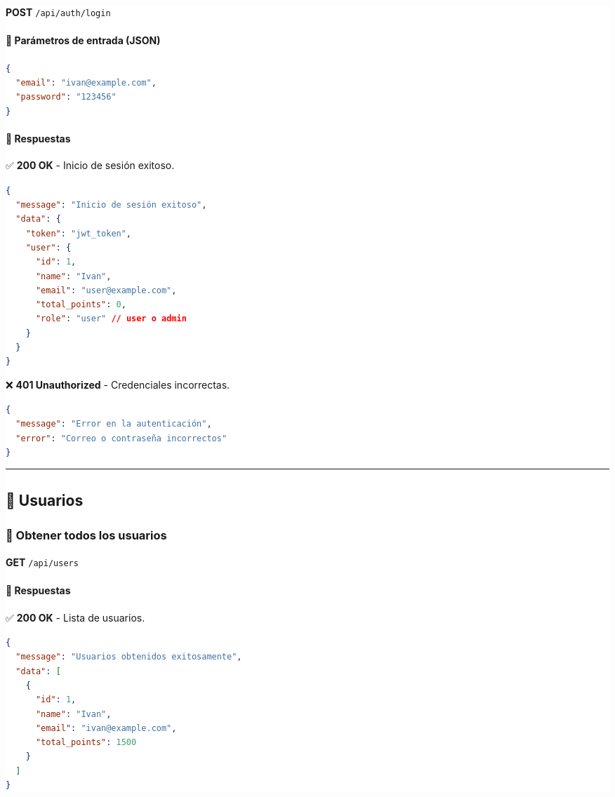 **POST** `/api/auth/login`

#### 🔹 Parámetros de entrada (JSON)

```json
{
  "email": "ivan@example.com",
  "password": "123456"
}
```

#### 🔹 Respuestas

✅ **200 OK** - Inicio de sesión exitoso.

```json
{
  "message": "Inicio de sesión exitoso",
  "data": {
    "token": "jwt_token",
    "user": {
      "id": 1,
      "name": "Ivan",
      "email": "user@example.com",
      "total_points": 0,
      "role": "user" // user o admin
    }
  }
}
```

❌ **401 Unauthorized** - Credenciales incorrectas.

```json
{
  "message": "Error en la autenticación",
  "error": "Correo o contraseña incorrectos"
}
```

---

## 👥 **Usuarios**

### 🔹 Obtener todos los usuarios

**GET** `/api/users`

#### 🔹 Respuestas

✅ **200 OK** - Lista de usuarios.

```json
{
  "message": "Usuarios obtenidos exitosamente",
  "data": [
    {
      "id": 1,
      "name": "Ivan",
      "email": "ivan@example.com",
      "total_points": 1500
    }
  ]
}
```

